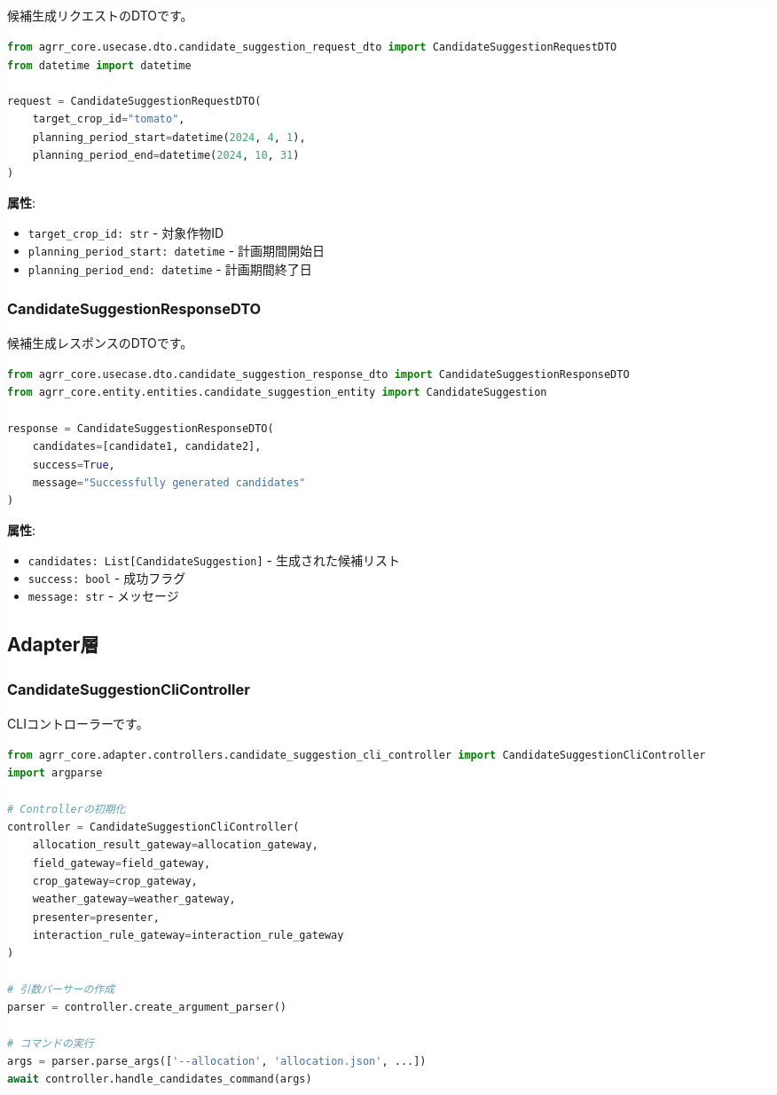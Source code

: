 候補生成リクエストのDTOです。

```python
from agrr_core.usecase.dto.candidate_suggestion_request_dto import CandidateSuggestionRequestDTO
from datetime import datetime

request = CandidateSuggestionRequestDTO(
    target_crop_id="tomato",
    planning_period_start=datetime(2024, 4, 1),
    planning_period_end=datetime(2024, 10, 31)
)
```

**属性**:
- `target_crop_id: str` - 対象作物ID
- `planning_period_start: datetime` - 計画期間開始日
- `planning_period_end: datetime` - 計画期間終了日

### CandidateSuggestionResponseDTO

候補生成レスポンスのDTOです。

```python
from agrr_core.usecase.dto.candidate_suggestion_response_dto import CandidateSuggestionResponseDTO
from agrr_core.entity.entities.candidate_suggestion_entity import CandidateSuggestion

response = CandidateSuggestionResponseDTO(
    candidates=[candidate1, candidate2],
    success=True,
    message="Successfully generated candidates"
)
```

**属性**:
- `candidates: List[CandidateSuggestion]` - 生成された候補リスト
- `success: bool` - 成功フラグ
- `message: str` - メッセージ

## Adapter層

### CandidateSuggestionCliController

CLIコントローラーです。

```python
from agrr_core.adapter.controllers.candidate_suggestion_cli_controller import CandidateSuggestionCliController
import argparse

# Controllerの初期化
controller = CandidateSuggestionCliController(
    allocation_result_gateway=allocation_gateway,
    field_gateway=field_gateway,
    crop_gateway=crop_gateway,
    weather_gateway=weather_gateway,
    presenter=presenter,
    interaction_rule_gateway=interaction_rule_gateway
)

# 引数パーサーの作成
parser = controller.create_argument_parser()

# コマンドの実行
args = parser.parse_args(['--allocation', 'allocation.json', ...])
await controller.handle_candidates_command(args)
```

